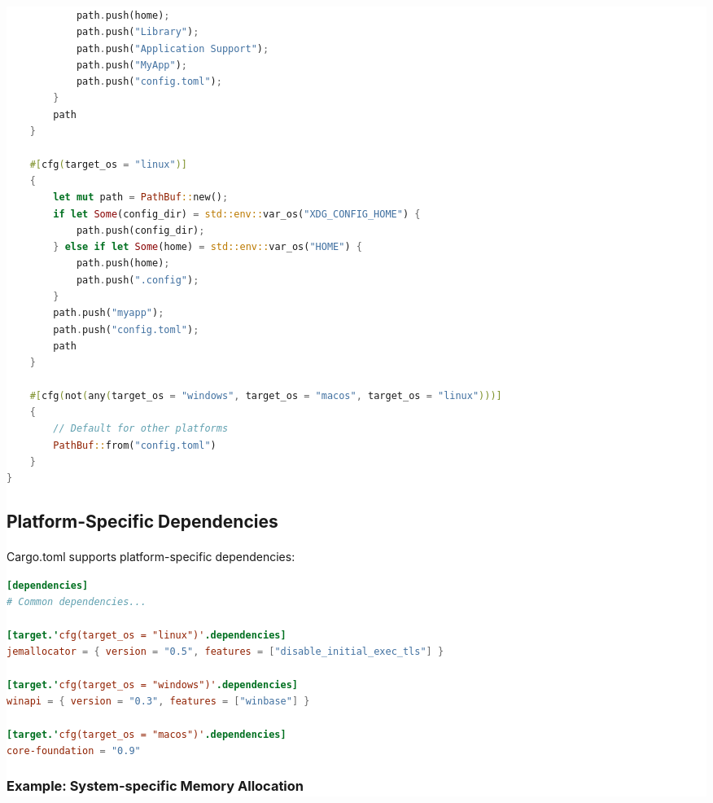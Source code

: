 ```rust
            path.push(home);
            path.push("Library");
            path.push("Application Support");
            path.push("MyApp");
            path.push("config.toml");
        }
        path
    }

    #[cfg(target_os = "linux")]
    {
        let mut path = PathBuf::new();
        if let Some(config_dir) = std::env::var_os("XDG_CONFIG_HOME") {
            path.push(config_dir);
        } else if let Some(home) = std::env::var_os("HOME") {
            path.push(home);
            path.push(".config");
        }
        path.push("myapp");
        path.push("config.toml");
        path
    }

    #[cfg(not(any(target_os = "windows", target_os = "macos", target_os = "linux")))]
    {
        // Default for other platforms
        PathBuf::from("config.toml")
    }
}
```

## Platform-Specific Dependencies

Cargo.toml supports platform-specific dependencies:

```toml
[dependencies]
# Common dependencies...

[target.'cfg(target_os = "linux")'.dependencies]
jemallocator = { version = "0.5", features = ["disable_initial_exec_tls"] }

[target.'cfg(target_os = "windows")'.dependencies]
winapi = { version = "0.3", features = ["winbase"] }

[target.'cfg(target_os = "macos")'.dependencies]
core-foundation = "0.9"
```

### Example: System-specific Memory Allocation
